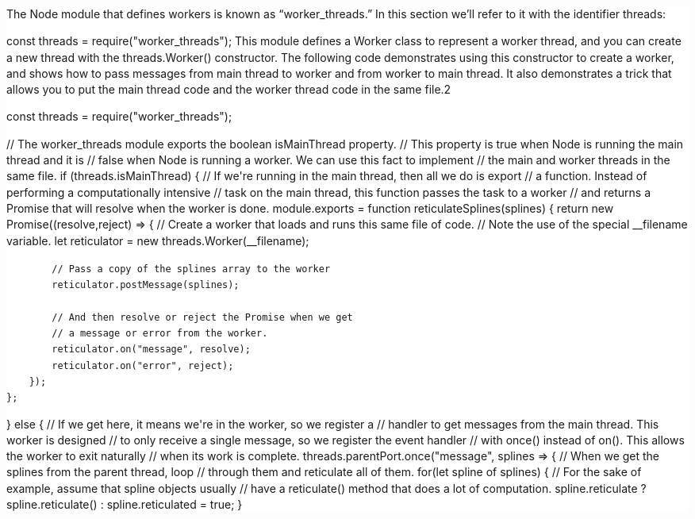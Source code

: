 The Node module that defines workers is known as “worker_threads.” In this section we’ll refer to it with the identifier
threads:

const threads = require("worker_threads");
This module defines a Worker class to represent a worker thread, and you can create a new thread with the
threads.Worker() constructor. The following code demonstrates using this constructor to create a worker, and shows how
to pass messages from main thread to worker and from worker to main thread. It also demonstrates a trick that allows you
to put the main thread code and the worker thread code in the same file.2

const threads = require("worker_threads");

// The worker_threads module exports the boolean isMainThread property.
// This property is true when Node is running the main thread and it is
// false when Node is running a worker. We can use this fact to implement
// the main and worker threads in the same file.
if (threads.isMainThread) {
// If we're running in the main thread, then all we do is export
// a function. Instead of performing a computationally intensive
// task on the main thread, this function passes the task to a worker
// and returns a Promise that will resolve when the worker is done.
module.exports = function reticulateSplines(splines) {
return new Promise((resolve,reject) => {
// Create a worker that loads and runs this same file of code.
// Note the use of the special __filename variable.
let reticulator = new threads.Worker(__filename);

            // Pass a copy of the splines array to the worker
            reticulator.postMessage(splines);

            // And then resolve or reject the Promise when we get
            // a message or error from the worker.
            reticulator.on("message", resolve);
            reticulator.on("error", reject);
        });
    };

} else {
// If we get here, it means we're in the worker, so we register a
// handler to get messages from the main thread. This worker is designed
// to only receive a single message, so we register the event handler
// with once() instead of on(). This allows the worker to exit naturally
// when its work is complete.
threads.parentPort.once("message", splines => {
// When we get the splines from the parent thread, loop
// through them and reticulate all of them.
for(let spline of splines) {
// For the sake of example, assume that spline objects usually
// have a reticulate() method that does a lot of computation.
spline.reticulate ? spline.reticulate() : spline.reticulated = true;
}
